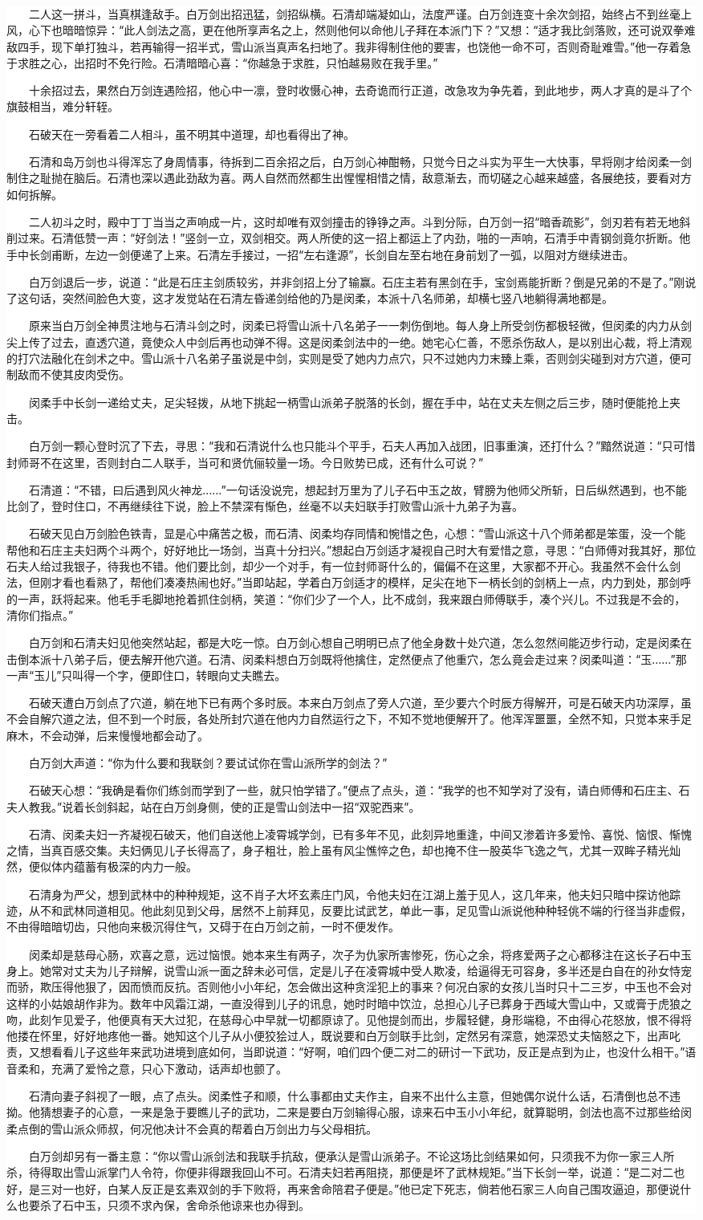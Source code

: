 　　二人这一拼斗，当真棋逢敌手。白万剑出招迅猛，剑招纵横。石清却端凝如山，法度严谨。白万剑连变十余次剑招，始终占不到丝毫上风，心下也暗暗惊异：“此人剑法之高，更在他所享声名之上，然则他何以命他儿子拜在本派门下？”又想：“适才我比剑落败，还可说双拳难敌四手，现下单打独斗，若再输得一招半式，雪山派当真声名扫地了。我非得制住他的要害，也饶他一命不可，否则奇耻难雪。”他一存着急于求胜之心，出招时不免行险。石清暗暗心喜：“你越急于求胜，只怕越易败在我手里。”

　　十余招过去，果然白万剑连遇险招，他心中一凛，登时收慑心神，去奇诡而行正道，改急攻为争先着，到此地步，两人才真的是斗了个旗鼓相当，难分轩轾。

　　石破天在一旁看着二人相斗，虽不明其中道理，却也看得出了神。

　　石清和岛万剑也斗得浑忘了身周情事，待拆到二百余招之后，白万剑心神酣畅，只觉今日之斗实为平生一大快事，早将刚才给闵柔一剑制住之耻抛在脑后。石清也深以遇此劲敌为喜。两人自然而然都生出惺惺相惜之情，敌意渐去，而切磋之心越来越盛，各展绝技，要看对方如何拆解。

　　二人初斗之时，殿中丁丁当当之声响成一片，这时却唯有双剑撞击的铮铮之声。斗到分际，白万剑一招“暗香疏影”，剑刃若有若无地斜削过来。石清低赞一声：“好剑法！”竖剑一立，双剑相交。两人所使的这一招上都运上了内劲，啪的一声响，石清手中青钢剑竟尔折断。他手中长剑甫断，左边一剑便递了上来。石清左手接过，一招“左右逢源”，长剑自左至右地在身前划了一弧，以阻对方继续进击。

　　白万剑退后一步，说道：“此是石庄主剑质较劣，并非剑招上分了输赢。石庄主若有黑剑在手，宝剑焉能折断？倒是兄弟的不是了。”刚说了这句话，突然间脸色大变，这才发觉站在石清左昏递剑给他的乃是闵柔，本派十八名师弟，却横七竖八地躺得满地都是。

　　原来当白万剑全神贯注地与石清斗剑之时，闵柔已将雪山派十八名弟子一一刺伤倒地。每人身上所受剑伤都极轻微，但闵柔的内力从剑尖上传了过去，直透穴道，竟使众人中剑后再也动弹不得。这是闵柔剑法中的一绝。她宅心仁善，不愿杀伤敌人，是以别出心裁，将上清观的打穴法融化在剑术之中。雪山派十八名弟子虽说是中剑，实则是受了她内力点穴，只不过她内力末臻上乘，否则剑尖碰到对方穴道，便可制敌而不使其皮肉受伤。

　　闵柔手中长剑一递给丈夫，足尖轻拨，从地下挑起一柄雪山派弟子脱落的长剑，握在手中，站在丈夫左侧之后三步，随时便能抢上夹击。

　　白万剑一颗心登时沉了下去，寻思：“我和石清说什么也只能斗个平手，石夫人再加入战团，旧事重演，还打什么？”黯然说道：“只可惜封师哥不在这里，否则封白二人联手，当可和贤伉俪较量一场。今日败势已成，还有什么可说？”

　　石清道：“不错，曰后遇到风火神龙……”一句话没说完，想起封万里为了儿子石中玉之故，臂膀为他师父所斩，日后纵然遇到，也不能比剑了，登时住口，不再继续往下说，脸上不禁深有惭色，丝毫不以夫妇联手打败雪山派十九弟子为喜。

　　石破天见白万剑脸色铁青，显是心中痛苦之极，而石清、闵柔均存同情和惋惜之色，心想：“雪山派这十八个师弟都是笨蛋，没一个能帮他和石庄主夫妇两个斗两个，好好地比一场剑，当真十分扫兴。”想起白万剑适才凝视自己时大有爱惜之意，寻思：“白师傅对我其好，那位石夫人给过我银子，待我也不错。他们要比剑，却少一个对手，有一位封师哥什么的，偏偏不在这里，大家都不开心。我虽然不会什么剑法，但刚才看也看熟了，帮他们凑凑热闹也好。”当即站起，学着白万剑适才的模样，足尖在地下一柄长剑的剑柄上一点，内力到处，那剑呼的一声，跃将起来。他毛手毛脚地抢着抓住剑柄，笑道：“你们少了一个人，比不成剑，我来跟白师傅联手，凑个兴儿。不过我是不会的，清你们指点。”

　　白万剑和石清夫妇见他突然站起，都是大吃一惊。白万剑心想自己明明已点了他全身数十处穴道，怎么忽然间能迈步行动，定是闵柔在击倒本派十八弟子后，便去解开他穴道。石清、闵柔料想白万剑既将他擒住，定然便点了他重穴，怎么竟会走过来？闵柔叫道：“玉……”那一声“玉儿”只叫得一个字，便即住口，转眼向丈夫瞧去。

　　石破天遭白万剑点了穴道，躺在地下已有两个多时辰。本来白万剑点了旁人穴道，至少要六个时辰方得解开，可是石破天内功深厚，虽不会自解穴道之法，但不到一个时辰，各处所封穴道在他内力自然运行之下，不知不觉地便解开了。他浑浑噩噩，全然不知，只觉本来手足麻木，不会动弹，后来慢慢地都会动了。

　　白万剑大声道：“你为什么要和我联剑？要试试你在雪山派所学的剑法？”

　　石破天心想：“我确是看你们练剑而学到了一些，就只怕学错了。”便点了点头，道：“我学的也不知学对了没有，请白师傅和石庄主、石夫人教我。”说着长剑斜起，站在白万剑身侧，使的正是雪山剑法中一招“双驼西来”。

　　石清、闵柔夫妇一齐凝视石破天，他们自送他上凌霄城学剑，已有多年不见，此刻异地重逢，中间又渗着许多爱怜、喜悦、恼恨、惭愧之情，当真百感交集。夫妇俩见儿子长得高了，身子粗壮，脸上虽有风尘憔悴之色，却也掩不住一股英华飞逸之气，尤其一双眸子精光灿然，便似体内蕴蓄有极深的内力一般。

　　石清身为严父，想到武林中的种种规矩，这不肖子大坏玄素庄门风，令他夫妇在江湖上羞于见人，这几年来，他夫妇只暗中探访他踪迹，从不和武林同道相见。他此刻见到父母，居然不上前拜见，反要比试武艺，单此一事，足见雪山派说他种种轻佻不端的行径当非虚假，不由得暗暗切齿，只他向来极沉得住气，又碍于在白万剑之前，一时不便发作。

　　闵柔却是慈母心肠，欢喜之意，远过恼恨。她本来生有两子，次子为仇家所害惨死，伤心之余，将疼爱两子之心都移注在这长子石中玉身上。她常对丈夫为儿子辩解，说雪山派一面之辞未必可信，定是儿子在凌霄城中受人欺凌，给逼得无可容身，多半还是白自在的孙女恃宠而骄，欺压得他狠了，因而愤而反抗。否则他小小年纪，怎会做出这种贪淫犯上的事来？何况白家的女孩儿当时只十二三岁，中玉也不会对这样的小姑娘胡作非为。数年中风霜江湖，一直没得到儿子的讯息，她时时暗中饮泣，总担心儿子已葬身于西域大雪山中，又或膏于虎狼之吻，此刻乍见爱子，他便真有天大过犯，在慈母心中早就一切都原谅了。见他提剑而出，步履轻健，身形端稳，不由得心花怒放，恨不得将他搂在怀里，好好地疼他一番。她知这个儿子从小便狡狯过人，既说要和白万剑联手比剑，定然另有深意，她深恐丈夫恼怒之下，出声叱责，又想看看儿子这些年来武功进境到底如何，当即说道：“好啊，咱们四个便二对二的研讨一下武功，反正是点到为止，也没什么相干。”语音柔和，充满了爱怜之意，只心下激动，话声却也颤了。

　　石清向妻子斜视了一眼，点了点头。闵柔性子和顺，什么事都由丈夫作主，自来不出什么主意，但她偶尔说什么话，石清倒也总不违拗。他猜想妻子的心意，一来是急于要瞧儿子的武功，二来是要白万剑输得心服，谅来石中玉小小年纪，就算聪明，剑法也高不过那些给闵柔点倒的雪山派众师叔，何况他决计不会真的帮着白万剑出力与父母相抗。

　　白万剑却另有一番主意：“你以雪山派剑法和我联手抗敌，便承汄是雪山派弟子。不论这场比剑结果如何，只须我不为你一家三人所杀，待得取出雪山派掌门人令符，你便非得跟我回山不可。石清夫妇若再阻挠，那便是坏了武林规矩。”当下长剑一举，说道：“是二对二也好，是三对一也好，白某人反正是玄素双剑的手下败将，再来舍命陪君子便是。”他已定下死志，倘若他石家三人向自己围攻逼迫，那便说什么也要杀了石中玉，只须不求內保，舍命杀他谅来也办得到。
